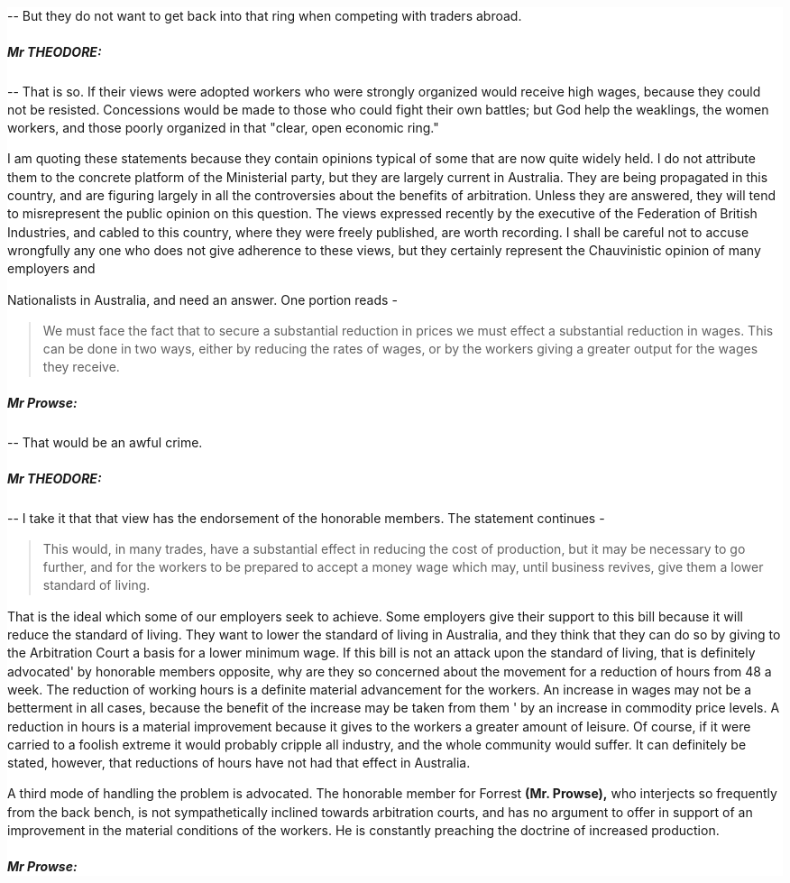 -- But they do not want to get back into that ring when competing with traders abroad. 

##### Mr THEODORE:

-- That is so. If their views were adopted workers who were strongly organized would receive high wages, because they could not be resisted. Concessions would be made to those who could fight their own battles; but God help the weaklings, the women workers, and those poorly organized in that "clear, open economic ring." 

I am quoting these statements because they contain opinions typical of some that are now quite widely held. I do not attribute them to the concrete platform of the Ministerial party, but they are largely current in Australia. They are being propagated in this country, and are figuring largely in all the controversies about the benefits of arbitration. Unless they are answered, they will tend to misrepresent the public opinion on this question. The views expressed recently by the executive of the Federation of British Industries, and cabled to this country, where they were freely published, are worth recording. I shall be careful not to accuse wrongfully any one who does not give adherence to these views, but they certainly represent the Chauvinistic opinion of many employers and 

Nationalists in Australia, and need an answer. One portion reads - 

  >We must face the fact that to secure a substantial reduction in prices we must effect a substantial reduction in wages. This can be done in two ways, either by reducing the rates of wages, or by the workers giving a greater output for the wages they receive. 

##### Mr Prowse:

-- That would be an awful crime. 

##### Mr THEODORE:

-- I take it that that view has the endorsement of the honorable members. The statement continues - 

  >This would, in many trades, have a substantial effect in reducing the cost of production, but it may be necessary to go further, and for the workers to be prepared to accept a money wage which may, until business revives, give them a lower standard of living. 

That is the ideal which some of our employers seek to achieve. Some employers give their support to this bill because it will reduce the standard of living. They want to lower the standard of living in Australia, and they think that they can do so by giving to the Arbitration Court a basis for a lower minimum wage. If this bill is not an attack upon the standard of living, that is definitely advocated' by honorable members opposite, why are they so concerned about the movement for a reduction of hours from 48 a week. The reduction of working hours is a definite material advancement for the workers. An increase in wages may not be a betterment in all cases, because the benefit of the increase may be taken from them ' by an increase in commodity price levels. A reduction in hours is a material improvement because it gives to the workers a greater amount of leisure. Of course, if it were carried to a foolish extreme it would probably cripple all industry, and the whole community would suffer. It can definitely be stated, however, that reductions of hours have not had that effect in Australia. 

A third mode of handling the problem is advocated. The honorable member for Forrest  **(Mr. Prowse),**  who interjects so frequently from the back bench, is not sympathetically inclined towards arbitration courts, and has no argument to offer in support of an improvement in the material conditions of the workers. He is constantly preaching the doctrine of increased production. 

##### Mr Prowse:
